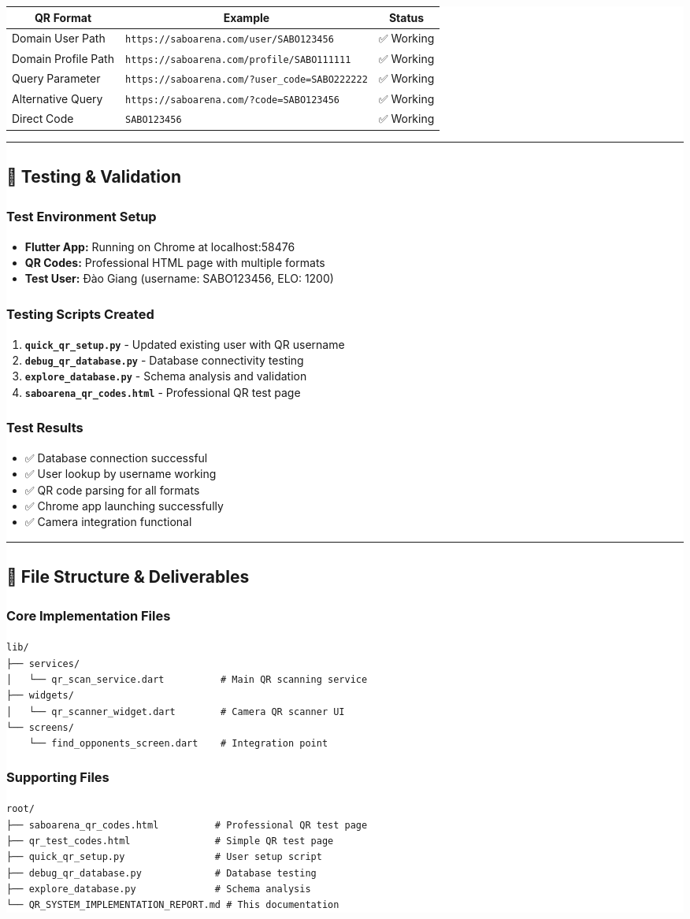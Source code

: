 | QR Format | Example | Status |
|-----------|---------|--------|
| Domain User Path | `https://saboarena.com/user/SABO123456` | ✅ Working |
| Domain Profile Path | `https://saboarena.com/profile/SABO111111` | ✅ Working |
| Query Parameter | `https://saboarena.com/?user_code=SABO222222` | ✅ Working |
| Alternative Query | `https://saboarena.com/?code=SABO123456` | ✅ Working |
| Direct Code | `SABO123456` | ✅ Working |

---

## 🧪 Testing & Validation

### Test Environment Setup
- **Flutter App:** Running on Chrome at localhost:58476
- **QR Codes:** Professional HTML page with multiple formats
- **Test User:** Đào Giang (username: SABO123456, ELO: 1200)

### Testing Scripts Created
1. **`quick_qr_setup.py`** - Updated existing user with QR username
2. **`debug_qr_database.py`** - Database connectivity testing
3. **`explore_database.py`** - Schema analysis and validation
4. **`saboarena_qr_codes.html`** - Professional QR test page

### Test Results
- ✅ Database connection successful
- ✅ User lookup by username working
- ✅ QR code parsing for all formats
- ✅ Chrome app launching successfully
- ✅ Camera integration functional

---

## 📁 File Structure & Deliverables

### Core Implementation Files
```
lib/
├── services/
│   └── qr_scan_service.dart          # Main QR scanning service
├── widgets/
│   └── qr_scanner_widget.dart        # Camera QR scanner UI
└── screens/
    └── find_opponents_screen.dart    # Integration point
```

### Supporting Files
```
root/
├── saboarena_qr_codes.html          # Professional QR test page
├── qr_test_codes.html               # Simple QR test page  
├── quick_qr_setup.py                # User setup script
├── debug_qr_database.py             # Database testing
├── explore_database.py              # Schema analysis
└── QR_SYSTEM_IMPLEMENTATION_REPORT.md # This documentation
```
